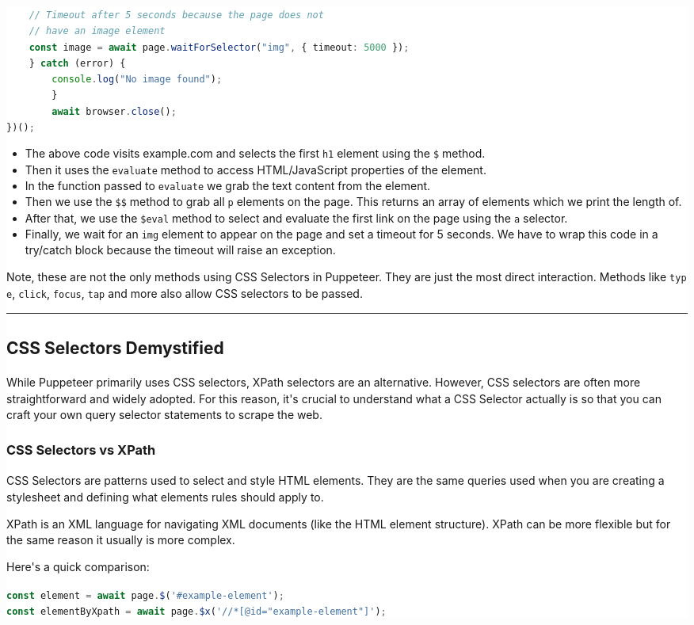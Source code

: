 ```typescript
    // Timeout after 5 seconds because the page does not
    // have an image element
    const image = await page.waitForSelector("img", { timeout: 5000 });
    } catch (error) {
        console.log("No image found");
        }
        await browser.close();
})();
```

-   The above code visits example.com and selects the first `h1` element using the `$` method.
-   Then it uses the `evaluate` method to access HTML/JavaScript properties of the element.
-   In the function passed to `evaluate` we grab the text content from the element.
-   Then we use the `$$` method to grab all `p` elements on the page. This returns an array of elements which we print the length of.
-   After that, we use the `$eval` method to select and evaluate the first link on the page using the `a` selector.
-   Finally, we wait for an `img` element to appear on the page and set a timeout for 5 seconds. We have to wrap this code in a try/catch block because the timeout will raise an exception.

Note, these are not the only methods using CSS Selectors in Puppeteer. They are just the most direct interaction. Methods like `type`, `click`, `focus`, `tap` and more also allow CSS selectors to be passed.

---

## CSS Selectors Demystified[​](https://scrapeops.io/puppeteer-web-scraping-playbook/nodejs-puppeteer-find-elements-css-selector/#css-selectors-demystified 'Direct link to CSS Selectors Demystified')

While Puppeteer primarily uses CSS selectors, XPath selectors are an alternative. However, CSS selectors are often more straightforward and widely adopted. For this reason, it's crucial to understand what a CSS Selector actually is so that you can craft your own query selector statements to scrape the web.

### CSS Selectors vs XPath[​](https://scrapeops.io/puppeteer-web-scraping-playbook/nodejs-puppeteer-find-elements-css-selector/#css-selectors-vs-xpath 'Direct link to CSS Selectors vs XPath')

CSS Selectors are patterns used to select and style HTML elements. They are the same queries used when you are creating a stylesheet and defining what elements rules should apply to.

XPath is an XML language for navigating XML documents (like the HTML element structure). XPath can be more flexible but for the same reason it usually is more complex.

Here's a quick comparison:

```typescript
const element = await page.$('#example-element');
const elementByXpath = await page.$x('//*[@id="example-element"]');
```
